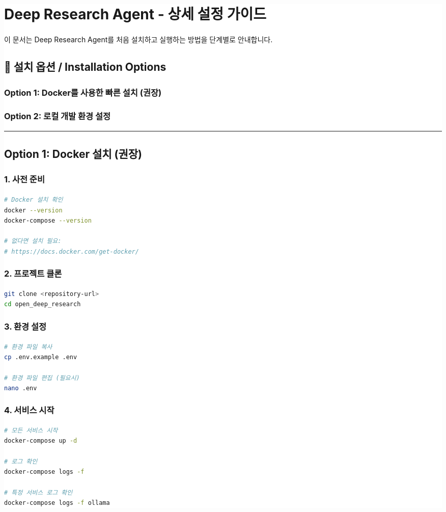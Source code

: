 # Deep Research Agent - 상세 설정 가이드

이 문서는 Deep Research Agent를 처음 설치하고 실행하는 방법을 단계별로 안내합니다.

## 🎯 설치 옵션 / Installation Options

### Option 1: Docker를 사용한 빠른 설치 (권장)
### Option 2: 로컬 개발 환경 설정

---

## Option 1: Docker 설치 (권장)

### 1. 사전 준비

```bash
# Docker 설치 확인
docker --version
docker-compose --version

# 없다면 설치 필요:
# https://docs.docker.com/get-docker/
```

### 2. 프로젝트 클론

```bash
git clone <repository-url>
cd open_deep_research
```

### 3. 환경 설정

```bash
# 환경 파일 복사
cp .env.example .env

# 환경 파일 편집 (필요시)
nano .env
```

### 4. 서비스 시작

```bash
# 모든 서비스 시작
docker-compose up -d

# 로그 확인
docker-compose logs -f

# 특정 서비스 로그 확인
docker-compose logs -f ollama
```
